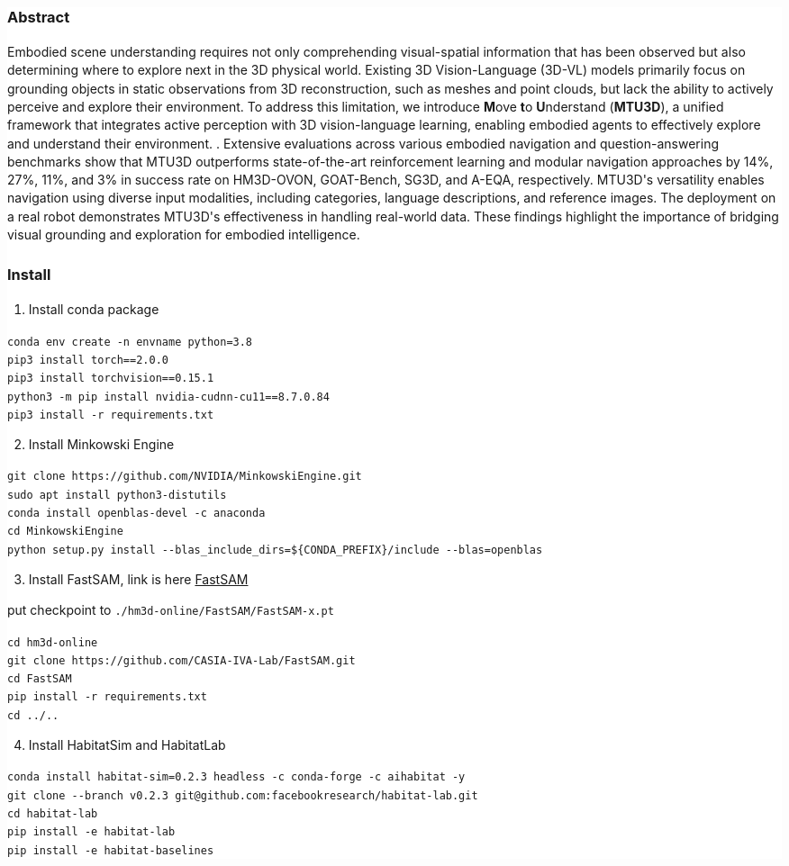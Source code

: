 
### Abstract

 Embodied scene understanding requires not only comprehending visual-spatial information that has been observed but also determining where to explore next in the 3D physical world. 
  Existing 3D Vision-Language (3D-VL) models primarily focus on grounding objects in static observations from 3D reconstruction, such as meshes and point clouds, but lack the ability to actively perceive and explore their environment. To address this limitation, we introduce **M**ove **t**o **U**nderstand (**MTU3D**), a unified framework that integrates active perception with 3D vision-language learning, enabling embodied agents to effectively explore and understand their environment. . Extensive evaluations across various embodied navigation and question-answering benchmarks show that MTU3D outperforms state-of-the-art reinforcement learning and modular navigation approaches by 14\%, 27\%, 11\%, and 3\% in success rate on HM3D-OVON, GOAT-Bench, SG3D, and A-EQA, respectively. MTU3D's versatility enables navigation using diverse input modalities, including categories, language descriptions, and reference images. The deployment on a real robot demonstrates MTU3D's effectiveness in handling real-world data. These findings highlight the importance of bridging visual grounding and exploration for embodied intelligence.

### Install
1. Install conda package
```
conda env create -n envname python=3.8
pip3 install torch==2.0.0
pip3 install torchvision==0.15.1
python3 -m pip install nvidia-cudnn-cu11==8.7.0.84
pip3 install -r requirements.txt
```

2. Install Minkowski Engine
```
git clone https://github.com/NVIDIA/MinkowskiEngine.git
sudo apt install python3-distutils
conda install openblas-devel -c anaconda
cd MinkowskiEngine
python setup.py install --blas_include_dirs=${CONDA_PREFIX}/include --blas=openblas
```

3. Install FastSAM, link is here [FastSAM](https://github.com/CASIA-IVA-Lab/FastSAM.git)

put checkpoint to `./hm3d-online/FastSAM/FastSAM-x.pt`

```
cd hm3d-online
git clone https://github.com/CASIA-IVA-Lab/FastSAM.git
cd FastSAM
pip install -r requirements.txt
cd ../..
```

4. Install HabitatSim and HabitatLab
```
conda install habitat-sim=0.2.3 headless -c conda-forge -c aihabitat -y
git clone --branch v0.2.3 git@github.com:facebookresearch/habitat-lab.git
cd habitat-lab
pip install -e habitat-lab
pip install -e habitat-baselines
```
